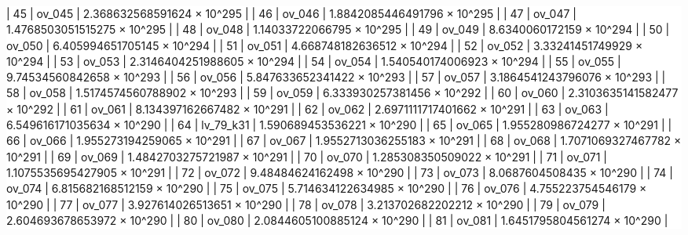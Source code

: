 | 45 | ov_045 | 2.368632568591624 × 10^295 |
| 46 | ov_046 | 1.8842085446491796 × 10^295 |
| 47 | ov_047 | 1.4768503051515275 × 10^295 |
| 48 | ov_048 | 1.14033722066795 × 10^295 |
| 49 | ov_049 | 8.6340060172159 × 10^294 |
| 50 | ov_050 | 6.405994651705145 × 10^294 |
| 51 | ov_051 | 4.668748182636512 × 10^294 |
| 52 | ov_052 | 3.33241451749929 × 10^294 |
| 53 | ov_053 | 2.3146404251988605 × 10^294 |
| 54 | ov_054 | 1.540540174006923 × 10^294 |
| 55 | ov_055 | 9.74534560842658 × 10^293 |
| 56 | ov_056 | 5.847633652341422 × 10^293 |
| 57 | ov_057 | 3.1864541243796076 × 10^293 |
| 58 | ov_058 | 1.5174574560788902 × 10^293 |
| 59 | ov_059 | 6.333930257381456 × 10^292 |
| 60 | ov_060 | 2.3103635141582477 × 10^292 |
| 61 | ov_061 | 8.134397162667482 × 10^291 |
| 62 | ov_062 | 2.6971111717401662 × 10^291 |
| 63 | ov_063 | 6.549616171035634 × 10^290 |
| 64 | lv_79_k31 | 1.590689453536221 × 10^290 |
| 65 | ov_065 | 1.955280986724277 × 10^291 |
| 66 | ov_066 | 1.955273194259065 × 10^291 |
| 67 | ov_067 | 1.9552713036255183 × 10^291 |
| 68 | ov_068 | 1.7071069327467782 × 10^291 |
| 69 | ov_069 | 1.4842703275721987 × 10^291 |
| 70 | ov_070 | 1.285308350509022 × 10^291 |
| 71 | ov_071 | 1.1075535695427905 × 10^291 |
| 72 | ov_072 | 9.48484624162498 × 10^290 |
| 73 | ov_073 | 8.0687604508435 × 10^290 |
| 74 | ov_074 | 6.815682168512159 × 10^290 |
| 75 | ov_075 | 5.714634122634985 × 10^290 |
| 76 | ov_076 | 4.755223754546179 × 10^290 |
| 77 | ov_077 | 3.927614026513651 × 10^290 |
| 78 | ov_078 | 3.213702682202212 × 10^290 |
| 79 | ov_079 | 2.604693678653972 × 10^290 |
| 80 | ov_080 | 2.0844605100885124 × 10^290 |
| 81 | ov_081 | 1.6451795804561274 × 10^290 |